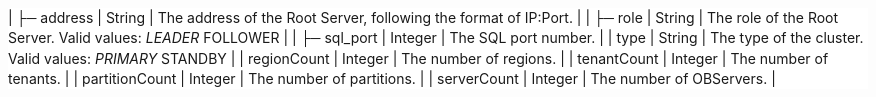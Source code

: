| ├─ address              | String   | The address of the Root Server, following the format of IP:Port.                                                                                                                                                                                                                                                                                                                                                                                                                                                                                                                                                                                                                                            |
| ├─ role                 | String   | The role of the Root Server. Valid values: *LEADER* FOLLOWER                                                                                                                                                                                                                                                                                                                                                                                                                                                                                                                                         |
| ├─ sql_port             | Integer  | The SQL port number.                                                                                                                                                                                                                                                                                                                                                                                                                                                                                                                                                                                                                                                                                        |
| type                    | String   | The type of the cluster.  Valid values: *PRIMARY* STANDBY                                                                                                                                                                                                                                                                                                                                                                                                                                                                                                                            |
| regionCount             | Integer  | The number of regions.                                                                                                                                                                                                                                                                                                                                                                                                                                                                                                                                                                                                                                                                                      |
| tenantCount             | Integer  | The number of tenants.                                                                                                                                                                                                                                                                                                                                                                                                                                                                                                                                                                                                                                                                                      |
| partitionCount          | Integer  | The number of partitions.                                                                                                                                                                                                                                                                                                                                                                                                                                                                                                                                                                                                                                                                                   |
| serverCount             | Integer  | The number of OBServers.                                                                                                                                                                                                                                                                                                                                                                                                                                                                                                                                                                                                                                                                                    |